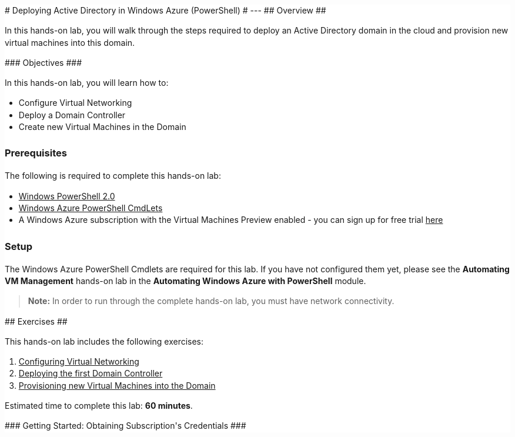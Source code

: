 ﻿<a name='handsonlab' />
# Deploying Active Directory in Windows Azure (PowerShell) #
---

<a name='Overview' />
## Overview ##

In this hands-on lab, you will walk through the steps  required to deploy an Active Directory domain in the cloud and provision new virtual machines into this domain. 

<a name='Objectives' />
### Objectives ###

In this hands-on lab, you will learn how to:

- Configure Virtual Networking
- Deploy a Domain Controller 
- Create new Virtual Machines in the Domain

<a name="Prerequisites"></a> 
### Prerequisites ###

The following is required to complete this hands-on lab:

- [Windows PowerShell 2.0][1]
- [Windows Azure PowerShell CmdLets][2]
- A Windows Azure subscription with the Virtual Machines Preview enabled - you can sign up for free trial [here](http://bit.ly/WindowsAzureFreeTrial)

[1]: http://microsoft.com/powershell/
[2]: http://msdn.microsoft.com/en-us/library/windowsazure/jj156055

<a name="Setup"></a> 
### Setup ###

The Windows Azure PowerShell Cmdlets are required for this lab. If you have not configured them yet, please see the **Automating VM Management** hands-on lab in the **Automating Windows Azure with PowerShell** module. 

>**Note:** In order to run through the complete hands-on lab, you must have network connectivity. 

<a name='Exercises' />
## Exercises ##

This hands-on lab includes the following exercises:

1. [Configuring Virtual Networking](#Exercise1)
1. [Deploying the first Domain Controller](#Exercise2)
1. [Provisioning new Virtual Machines into the Domain](#Exercise3)

Estimated time to complete this lab: **60 minutes**.

<a name='gettingstarted' />
### Getting Started: Obtaining Subscription's Credentials ###
